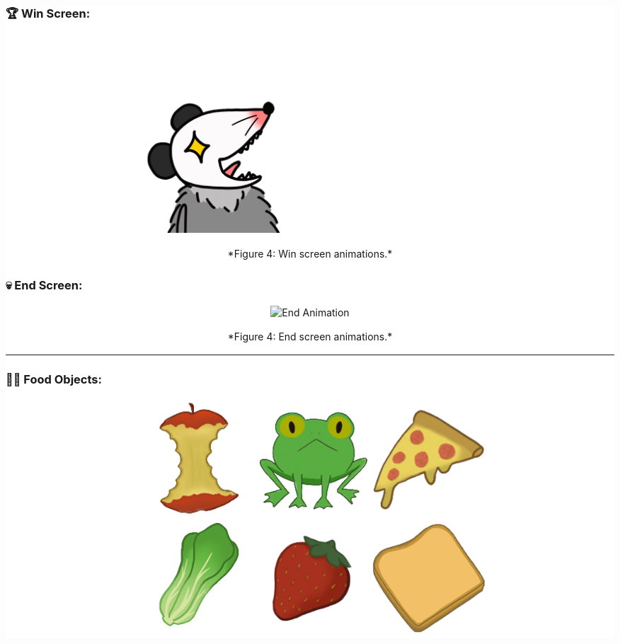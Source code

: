 
### 🏆 Win Screen:
<div style="text-align: center;">
  <img src="pictures/winpossum.gif" alt="Win Animation" width="500">
  <p>*Figure 4: Win screen animations.*</p>
</div>

### 💀 End Screen:
<div style="text-align: center;">
  <img src="pictures/deadpossum4.gif" alt="End Animation" width="500">
  <p>*Figure 4: End screen animations.*</p>
</div>

---
### 🍎✅ Food Objects:
<div style="text-align: center;">
  <img src="pictures/foodobjects.png" alt="Food Objects" width="500">